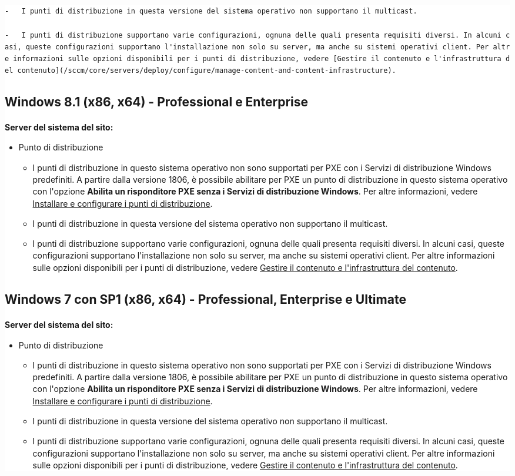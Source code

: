     -   I punti di distribuzione in questa versione del sistema operativo non supportano il multicast.  

    -   I punti di distribuzione supportano varie configurazioni, ognuna delle quali presenta requisiti diversi. In alcuni casi, queste configurazioni supportano l'installazione non solo su server, ma anche su sistemi operativi client. Per altre informazioni sulle opzioni disponibili per i punti di distribuzione, vedere [Gestire il contenuto e l'infrastruttura del contenuto](/sccm/core/servers/deploy/configure/manage-content-and-content-infrastructure).  



## <a name="windows-81-x86-x64-professional-and-enterprise"></a>Windows 8.1 (x86, x64) - Professional e Enterprise  

**Server del sistema del sito:**  

-   Punto di distribuzione  

    -   I punti di distribuzione in questo sistema operativo non sono supportati per PXE con i Servizi di distribuzione Windows predefiniti. A partire dalla versione 1806, è possibile abilitare per PXE un punto di distribuzione in questo sistema operativo con l'opzione **Abilita un risponditore PXE senza i Servizi di distribuzione Windows**. Per altre informazioni, vedere [Installare e configurare i punti di distribuzione](/sccm/core/servers/deploy/configure/install-and-configure-distribution-points#bkmk_config-pxe).  

    -   I punti di distribuzione in questa versione del sistema operativo non supportano il multicast.  

    -   I punti di distribuzione supportano varie configurazioni, ognuna delle quali presenta requisiti diversi. In alcuni casi, queste configurazioni supportano l'installazione non solo su server, ma anche su sistemi operativi client. Per altre informazioni sulle opzioni disponibili per i punti di distribuzione, vedere [Gestire il contenuto e l'infrastruttura del contenuto](/sccm/core/servers/deploy/configure/manage-content-and-content-infrastructure).  



## <a name="windows-7-with-sp1-x86-x64-professional-enterprise-and-ultimate"></a>Windows 7 con SP1 (x86, x64) - Professional, Enterprise e Ultimate  

**Server del sistema del sito:**  

-   Punto di distribuzione  

    -   I punti di distribuzione in questo sistema operativo non sono supportati per PXE con i Servizi di distribuzione Windows predefiniti. A partire dalla versione 1806, è possibile abilitare per PXE un punto di distribuzione in questo sistema operativo con l'opzione **Abilita un risponditore PXE senza i Servizi di distribuzione Windows**. Per altre informazioni, vedere [Installare e configurare i punti di distribuzione](/sccm/core/servers/deploy/configure/install-and-configure-distribution-points#bkmk_config-pxe).  

    -   I punti di distribuzione in questa versione del sistema operativo non supportano il multicast.  

    -   I punti di distribuzione supportano varie configurazioni, ognuna delle quali presenta requisiti diversi. In alcuni casi, queste configurazioni supportano l'installazione non solo su server, ma anche su sistemi operativi client. Per altre informazioni sulle opzioni disponibili per i punti di distribuzione, vedere [Gestire il contenuto e l'infrastruttura del contenuto](/sccm/core/servers/deploy/configure/manage-content-and-content-infrastructure).  
